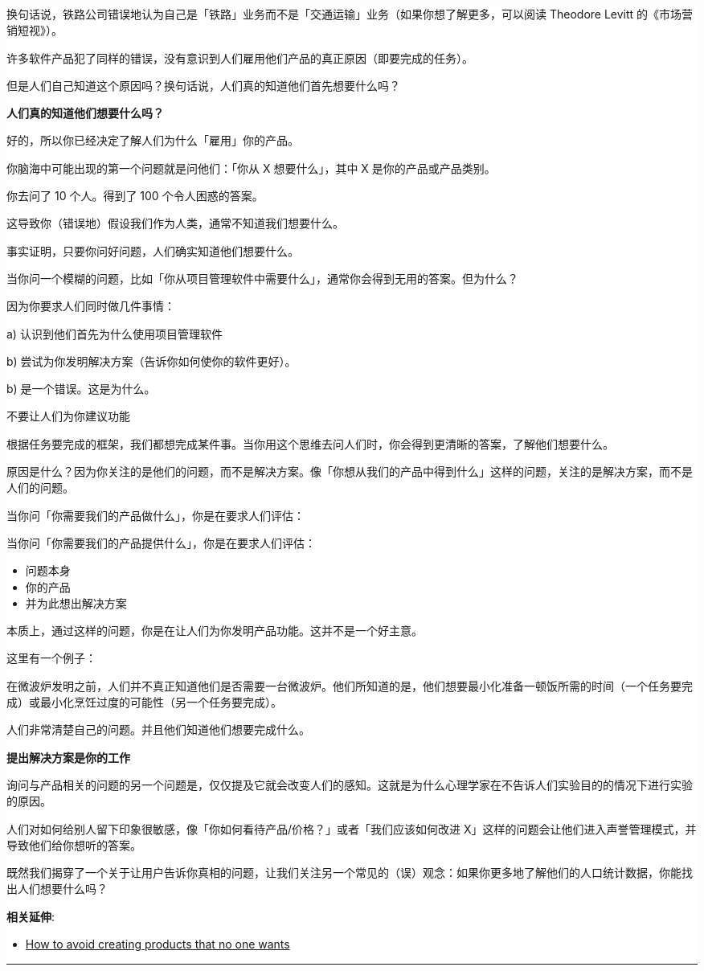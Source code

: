换句话说，铁路公司错误地认为自己是「铁路」业务而不是「交通运输」业务（如果你想了解更多，可以阅读 Theodore Levitt 的《市场营销短视》）。

许多软件产品犯了同样的错误，没有意识到人们雇用他们产品的真正原因（即要完成的任务）。

但是人们自己知道这个原因吗？换句话说，人们真的知道他们首先想要什么吗？

**人们真的知道他们想要什么吗？**

好的，所以你已经决定了解人们为什么「雇用」你的产品。

你脑海中可能出现的第一个问题就是问他们：「你从 X 想要什么」，其中 X 是你的产品或产品类别。

你去问了 10 个人。得到了 100 个令人困惑的答案。

这导致你（错误地）假设我们作为人类，通常不知道我们想要什么。

事实证明，只要你问好问题，人们确实知道他们想要什么。

当你问一个模糊的问题，比如「你从项目管理软件中需要什么」，通常你会得到无用的答案。但为什么？

因为你要求人们同时做几件事情：

a) 认识到他们首先为什么使用项目管理软件

b) 尝试为你发明解决方案（告诉你如何使你的软件更好）。

b) 是一个错误。这是为什么。

不要让人们为你建议功能

根据任务要完成的框架，我们都想完成某件事。当你用这个思维去问人们时，你会得到更清晰的答案，了解他们想要什么。

原因是什么？因为你关注的是他们的问题，而不是解决方案。像「你想从我们的产品中得到什么」这样的问题，关注的是解决方案，而不是人们的问题。

当你问「你需要我们的产品做什么」，你是在要求人们评估：

当你问「你需要我们的产品提供什么」，你是在要求人们评估：

- 问题本身
- 你的产品
- 并为此想出解决方案

本质上，通过这样的问题，你是在让人们为你发明产品功能。这并不是一个好主意。

这里有一个例子：

在微波炉发明之前，人们并不真正知道他们是否需要一台微波炉。他们所知道的是，他们想要最小化准备一顿饭所需的时间（一个任务要完成）或最小化烹饪过度的可能性（另一个任务要完成）。

人们非常清楚自己的问题。并且他们知道他们想要完成什么。

**提出解决方案是你的工作**

询问与产品相关的问题的另一个问题是，仅仅提及它就会改变人们的感知。这就是为什么心理学家在不告诉人们实验目的的情况下进行实验的原因。

人们对如何给别人留下印象很敏感，像「你如何看待产品/价格？」或者「我们应该如何改进 X」这样的问题会让他们进入声誉管理模式，并导致他们给你想听的答案。

既然我们揭穿了一个关于让用户告诉你真相的问题，让我们关注另一个常见的（误）观念：如果你更多地了解他们的人口统计数据，你能找出人们想要什么吗？

**相关延伸**:
- [How to avoid creating products that no one wants](https://www.indiehackers.com/post/how-to-avoid-creating-products-that-no-one-wants-5ba40e0805)

---
